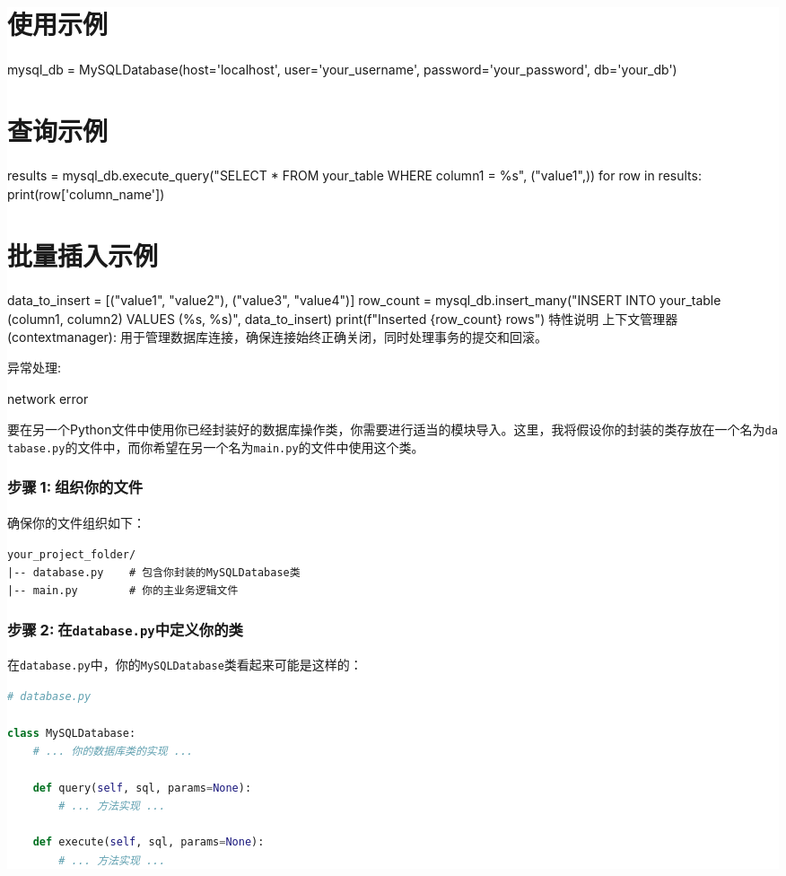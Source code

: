 # 使用示例
mysql_db = MySQLDatabase(host='localhost', user='your_username', password='your_password', db='your_db')

# 查询示例
results = mysql_db.execute_query("SELECT * FROM your_table WHERE column1 = %s", ("value1",))
for row in results:
    print(row['column_name'])

# 批量插入示例
data_to_insert = [("value1", "value2"), ("value3", "value4")]
row_count = mysql_db.insert_many("INSERT INTO your_table (column1, column2) VALUES (%s, %s)", data_to_insert)
print(f"Inserted {row_count} rows")
特性说明
上下文管理器 (contextmanager): 用于管理数据库连接，确保连接始终正确关闭，同时处理事务的提交和回滚。

异常处理:

network error

要在另一个Python文件中使用你已经封装好的数据库操作类，你需要进行适当的模块导入。这里，我将假设你的封装的类存放在一个名为`database.py`的文件中，而你希望在另一个名为`main.py`的文件中使用这个类。

### 步骤 1: 组织你的文件

确保你的文件组织如下：

```
your_project_folder/
|-- database.py    # 包含你封装的MySQLDatabase类
|-- main.py        # 你的主业务逻辑文件
```

### 步骤 2: 在`database.py`中定义你的类

在`database.py`中，你的`MySQLDatabase`类看起来可能是这样的：

```python
# database.py

class MySQLDatabase:
    # ... 你的数据库类的实现 ...

    def query(self, sql, params=None):
        # ... 方法实现 ...

    def execute(self, sql, params=None):
        # ... 方法实现 ...
```
